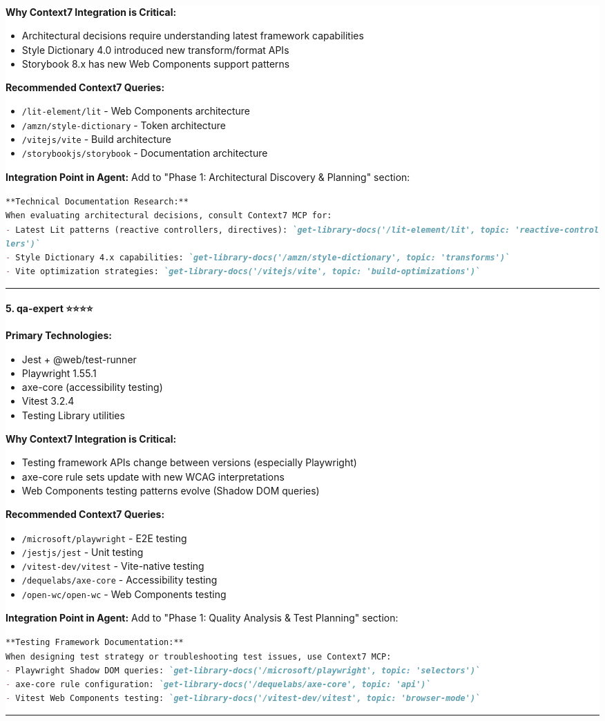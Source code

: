 **Why Context7 Integration is Critical:**
- Architectural decisions require understanding latest framework capabilities
- Style Dictionary 4.0 introduced new transform/format APIs
- Storybook 8.x has new Web Components support patterns

**Recommended Context7 Queries:**
- `/lit-element/lit` - Web Components architecture
- `/amzn/style-dictionary` - Token architecture
- `/vitejs/vite` - Build architecture
- `/storybookjs/storybook` - Documentation architecture

**Integration Point in Agent:**
Add to "Phase 1: Architectural Discovery & Planning" section:

```markdown
**Technical Documentation Research:**
When evaluating architectural decisions, consult Context7 MCP for:
- Latest Lit patterns (reactive controllers, directives): `get-library-docs('/lit-element/lit', topic: 'reactive-controllers')`
- Style Dictionary 4.x capabilities: `get-library-docs('/amzn/style-dictionary', topic: 'transforms')`
- Vite optimization strategies: `get-library-docs('/vitejs/vite', topic: 'build-optimizations')`
```

---

#### 5. **qa-expert** ⭐⭐⭐⭐

**Primary Technologies:**
- Jest + @web/test-runner
- Playwright 1.55.1
- axe-core (accessibility testing)
- Vitest 3.2.4
- Testing Library utilities

**Why Context7 Integration is Critical:**
- Testing framework APIs change between versions (especially Playwright)
- axe-core rule sets update with new WCAG interpretations
- Web Components testing patterns evolve (Shadow DOM queries)

**Recommended Context7 Queries:**
- `/microsoft/playwright` - E2E testing
- `/jestjs/jest` - Unit testing
- `/vitest-dev/vitest` - Vite-native testing
- `/dequelabs/axe-core` - Accessibility testing
- `/open-wc/open-wc` - Web Components testing

**Integration Point in Agent:**
Add to "Phase 1: Quality Analysis & Test Planning" section:

```markdown
**Testing Framework Documentation:**
When designing test strategy or troubleshooting test issues, use Context7 MCP:
- Playwright Shadow DOM queries: `get-library-docs('/microsoft/playwright', topic: 'selectors')`
- axe-core rule configuration: `get-library-docs('/dequelabs/axe-core', topic: 'api')`
- Vitest Web Components testing: `get-library-docs('/vitest-dev/vitest', topic: 'browser-mode')`
```

---